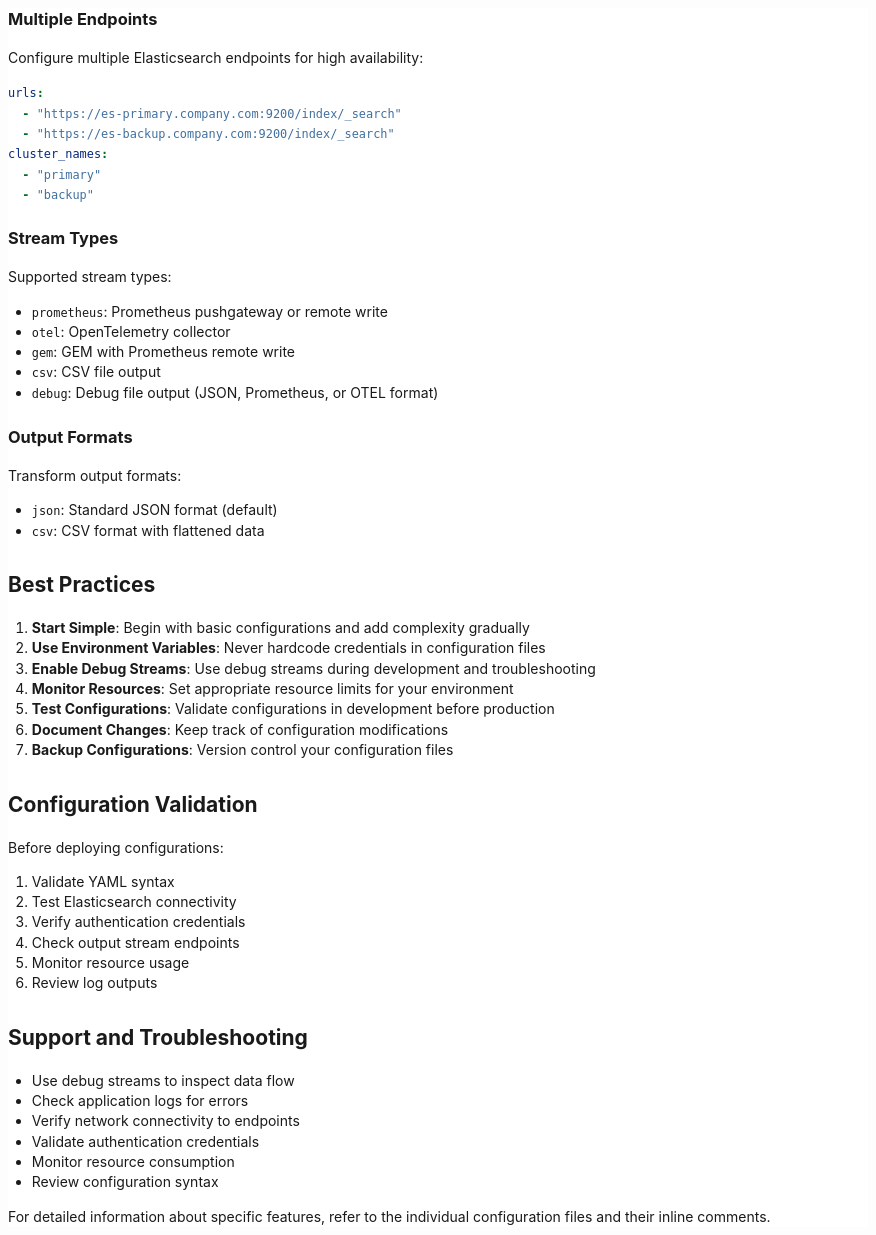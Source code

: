 ### Multiple Endpoints
Configure multiple Elasticsearch endpoints for high availability:
```yaml
urls:
  - "https://es-primary.company.com:9200/index/_search"
  - "https://es-backup.company.com:9200/index/_search"
cluster_names:
  - "primary"
  - "backup"
```

### Stream Types
Supported stream types:
- `prometheus`: Prometheus pushgateway or remote write
- `otel`: OpenTelemetry collector
- `gem`: GEM with Prometheus remote write
- `csv`: CSV file output
- `debug`: Debug file output (JSON, Prometheus, or OTEL format)

### Output Formats
Transform output formats:
- `json`: Standard JSON format (default)
- `csv`: CSV format with flattened data

## Best Practices

1. **Start Simple**: Begin with basic configurations and add complexity gradually
2. **Use Environment Variables**: Never hardcode credentials in configuration files
3. **Enable Debug Streams**: Use debug streams during development and troubleshooting
4. **Monitor Resources**: Set appropriate resource limits for your environment
5. **Test Configurations**: Validate configurations in development before production
6. **Document Changes**: Keep track of configuration modifications
7. **Backup Configurations**: Version control your configuration files

## Configuration Validation

Before deploying configurations:
1. Validate YAML syntax
2. Test Elasticsearch connectivity
3. Verify authentication credentials
4. Check output stream endpoints
5. Monitor resource usage
6. Review log outputs

## Support and Troubleshooting

- Use debug streams to inspect data flow
- Check application logs for errors
- Verify network connectivity to endpoints
- Validate authentication credentials
- Monitor resource consumption
- Review configuration syntax

For detailed information about specific features, refer to the individual configuration files and their inline comments.
